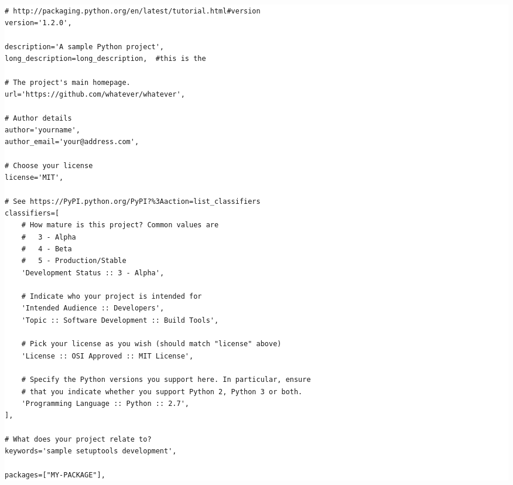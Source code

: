    # http://packaging.python.org/en/latest/tutorial.html#version
    version='1.2.0',

    description='A sample Python project',
    long_description=long_description,  #this is the

    # The project's main homepage.
    url='https://github.com/whatever/whatever',

    # Author details
    author='yourname',
    author_email='your@address.com',

    # Choose your license
    license='MIT',

    # See https://PyPI.python.org/PyPI?%3Aaction=list_classifiers
    classifiers=[
        # How mature is this project? Common values are
        #   3 - Alpha
        #   4 - Beta
        #   5 - Production/Stable
        'Development Status :: 3 - Alpha',

        # Indicate who your project is intended for
        'Intended Audience :: Developers',
        'Topic :: Software Development :: Build Tools',

        # Pick your license as you wish (should match "license" above)
        'License :: OSI Approved :: MIT License',

        # Specify the Python versions you support here. In particular, ensure
        # that you indicate whether you support Python 2, Python 3 or both.
        'Programming Language :: Python :: 2.7',
    ],

    # What does your project relate to?
    keywords='sample setuptools development',

    packages=["MY-PACKAGE"],
